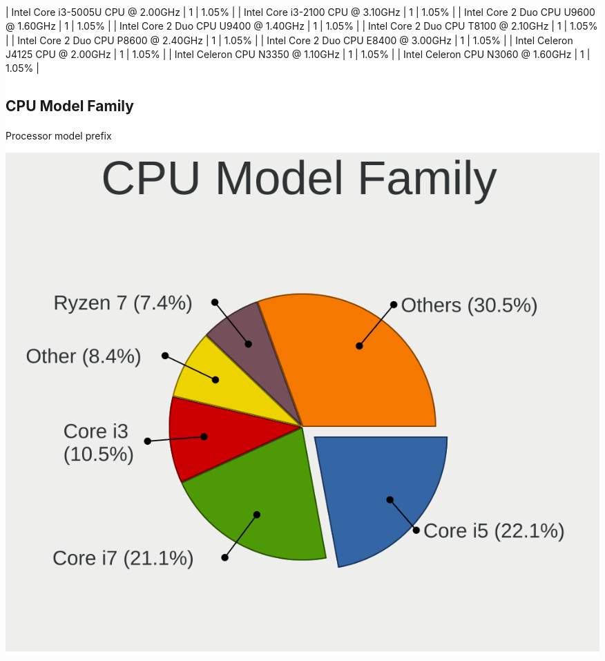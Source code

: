| Intel Core i3-5005U CPU @ 2.00GHz       | 1         | 1.05%   |
| Intel Core i3-2100 CPU @ 3.10GHz        | 1         | 1.05%   |
| Intel Core 2 Duo CPU U9600 @ 1.60GHz    | 1         | 1.05%   |
| Intel Core 2 Duo CPU U9400 @ 1.40GHz    | 1         | 1.05%   |
| Intel Core 2 Duo CPU T8100 @ 2.10GHz    | 1         | 1.05%   |
| Intel Core 2 Duo CPU P8600 @ 2.40GHz    | 1         | 1.05%   |
| Intel Core 2 Duo CPU E8400 @ 3.00GHz    | 1         | 1.05%   |
| Intel Celeron J4125 CPU @ 2.00GHz       | 1         | 1.05%   |
| Intel Celeron CPU N3350 @ 1.10GHz       | 1         | 1.05%   |
| Intel Celeron CPU N3060 @ 1.60GHz       | 1         | 1.05%   |

CPU Model Family
----------------

Processor model prefix

![CPU Model Family](./All/images/pie_chart/cpu_family.svg)
